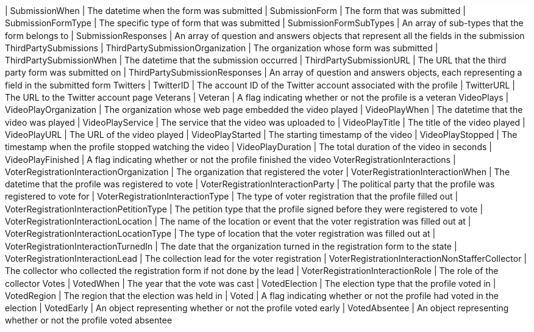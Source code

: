  | SubmissionWhen | The datetime when the form was submitted
 | SubmissionForm | The form that was submitted
 | SubmissionFormType | The specific type of form that was submitted
 | SubmissionFormSubTypes | An array of sub-types that the form belongs to
 | SubmissionResponses | An array of question and answers objects that represent all the fields in the submission
ThirdPartySubmissions | ThirdPartySubmissionOrganization | The organization whose form was submitted
 | ThirdPartySubmissionWhen | The datetime that the submission occurred
 | ThirdPartySubmissionURL | The URL that the third party form was submitted on
 | ThirdPartySubmissionResponses | An array of question and answers objects, each representing a field in the submitted form
Twitters | TwitterID | The account ID of the Twitter account associated with the profile
 | TwitterURL | The URL to the Twitter account page
Veterans | Veteran | A flag indicating whether or not the profile is a veteran
VideoPlays | VideoPlayOrganization | The organization whose web page embedded the video played
 | VideoPlayWhen | The datetime that the video was played
 | VideoPlayService | The service that the video was uploaded to
 | VideoPlayTitle | The title of the video played
 | VideoPlayURL | The URL of the video played
 | VideoPlayStarted | The starting timestamp of the video
 | VideoPlayStopped | The timestamp when the profile stopped watching the video
 | VideoPlayDuration | The total duration of the video in seconds
 | VideoPlayFinished | A flag indicating whether or not the profile finished the video
VoterRegistrationInteractions | VoterRegistrationInteractionOrganization | The organization that registered the voter
 | VoterRegistrationInteractionWhen | The datetime that the profile was registered to vote
 | VoterRegistrationInteractionParty | The political party that the profile was registered to vote for
 | VoterRegistrationInteractionType | The type of voter registration that the profile filled out
 | VoterRegistrationInteractionPetitionType | The petition type that the profile signed before they were registered to vote
 | VoterRegistrationInteractionLocation | The name of the location or event that the voter registration was filled out at
 | VoterRegistrationInteractionLocationType | The type of location that the voter registration was filled out at
 | VoterRegistrationInteractionTurnedIn | The date that the organization turned in the registration form to the state
 | VoterRegistrationInteractionLead | The collection lead for the voter registration
 | VoterRegistrationInteractionNonStafferCollector | The collector who collected the registration form if not done by the lead
 | VoterRegistrationInteractionRole | The role of the collector
Votes | VotedWhen | The year that the vote was cast
 | VotedElection | The election type that the profile voted in
 | VotedRegion | The region that the election was held in
 | Voted | A flag indicating whether or not the profile had voted in the election
 | VotedEarly | An object representing whether or not the profile voted early
 | VotedAbsentee | An object representing whether or not the profile voted absentee